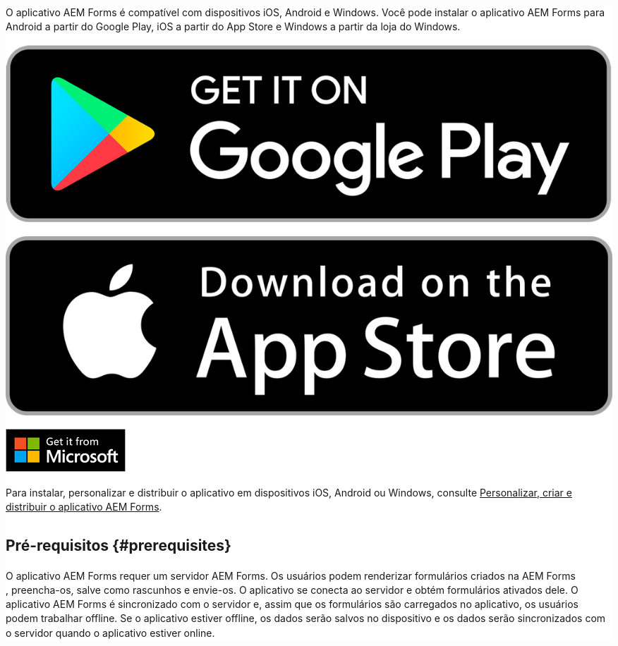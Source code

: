 O aplicativo AEM Forms é compatível com dispositivos iOS, Android e Windows. Você pode instalar o aplicativo AEM Forms para Android a partir do Google Play, iOS a partir do App Store e Windows a partir da loja do Windows.

[![google_play](assets/google_play.png)](https://play.google.com/store/apps/details?id=com.adobe.aem.forms)

[![app_store](assets/app_store.png)](https://itunes.apple.com/us/app/adobe-experience-manager-forms/id1129625976?ls=1&amp;mt=8)

[![microsoft-badge-icon](assets/microsoft-badge-icon.png)](https://www.microsoft.com/en-us/store/p/adobe-experience-manager-forms/9nd12rlxtgtt)

Para instalar, personalizar e distribuir o aplicativo em dispositivos iOS, Android ou Windows, consulte [Personalizar, criar e distribuir o aplicativo AEM Forms](#customize-build-distribute).

## Pré-requisitos {#prerequisites}

O aplicativo AEM Forms requer um servidor AEM Forms. Os usuários podem renderizar formulários criados na AEM Forms\
, preencha-os, salve como rascunhos e envie-os. O aplicativo se conecta ao servidor e obtém formulários ativados dele. O aplicativo AEM Forms é sincronizado com o servidor e, assim que os formulários são carregados no aplicativo, os usuários podem trabalhar offline. Se o aplicativo estiver offline, os dados serão salvos no dispositivo e os dados serão sincronizados com o servidor quando o aplicativo estiver online.
